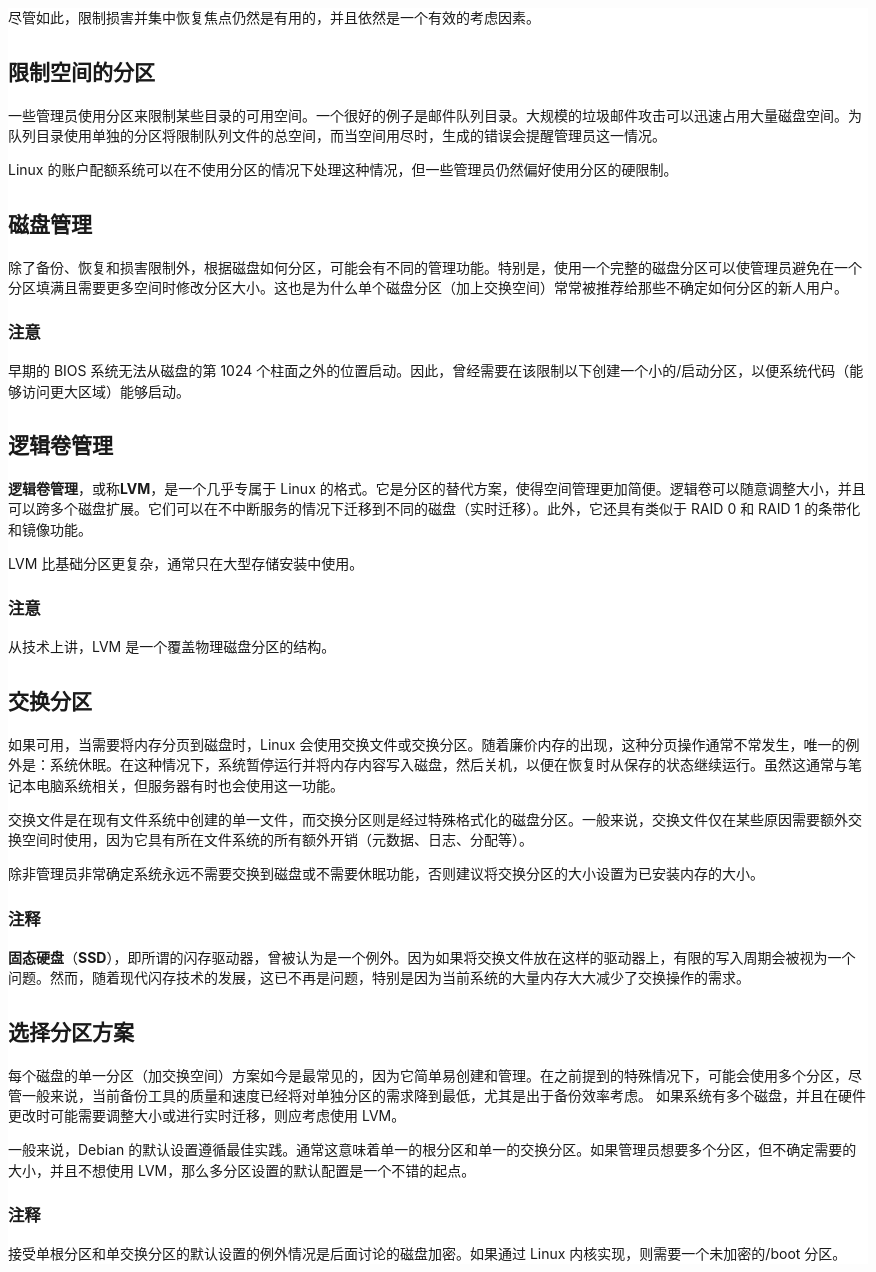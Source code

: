 尽管如此，限制损害并集中恢复焦点仍然是有用的，并且依然是一个有效的考虑因素。

## 限制空间的分区

一些管理员使用分区来限制某些目录的可用空间。一个很好的例子是邮件队列目录。大规模的垃圾邮件攻击可以迅速占用大量磁盘空间。为队列目录使用单独的分区将限制队列文件的总空间，而当空间用尽时，生成的错误会提醒管理员这一情况。

Linux 的账户配额系统可以在不使用分区的情况下处理这种情况，但一些管理员仍然偏好使用分区的硬限制。

## 磁盘管理

除了备份、恢复和损害限制外，根据磁盘如何分区，可能会有不同的管理功能。特别是，使用一个完整的磁盘分区可以使管理员避免在一个分区填满且需要更多空间时修改分区大小。这也是为什么单个磁盘分区（加上交换空间）常常被推荐给那些不确定如何分区的新人用户。

### 注意

早期的 BIOS 系统无法从磁盘的第 1024 个柱面之外的位置启动。因此，曾经需要在该限制以下创建一个小的/启动分区，以便系统代码（能够访问更大区域）能够启动。

## 逻辑卷管理

**逻辑卷管理**，或称**LVM**，是一个几乎专属于 Linux 的格式。它是分区的替代方案，使得空间管理更加简便。逻辑卷可以随意调整大小，并且可以跨多个磁盘扩展。它们可以在不中断服务的情况下迁移到不同的磁盘（实时迁移）。此外，它还具有类似于 RAID 0 和 RAID 1 的条带化和镜像功能。

LVM 比基础分区更复杂，通常只在大型存储安装中使用。

### 注意

从技术上讲，LVM 是一个覆盖物理磁盘分区的结构。

## 交换分区

如果可用，当需要将内存分页到磁盘时，Linux 会使用交换文件或交换分区。随着廉价内存的出现，这种分页操作通常不常发生，唯一的例外是：系统休眠。在这种情况下，系统暂停运行并将内存内容写入磁盘，然后关机，以便在恢复时从保存的状态继续运行。虽然这通常与笔记本电脑系统相关，但服务器有时也会使用这一功能。

交换文件是在现有文件系统中创建的单一文件，而交换分区则是经过特殊格式化的磁盘分区。一般来说，交换文件仅在某些原因需要额外交换空间时使用，因为它具有所在文件系统的所有额外开销（元数据、日志、分配等）。

除非管理员非常确定系统永远不需要交换到磁盘或不需要休眠功能，否则建议将交换分区的大小设置为已安装内存的大小。

### 注释

**固态硬盘**（**SSD**），即所谓的闪存驱动器，曾被认为是一个例外。因为如果将交换文件放在这样的驱动器上，有限的写入周期会被视为一个问题。然而，随着现代闪存技术的发展，这已不再是问题，特别是因为当前系统的大量内存大大减少了交换操作的需求。

## 选择分区方案

每个磁盘的单一分区（加交换空间）方案如今是最常见的，因为它简单易创建和管理。在之前提到的特殊情况下，可能会使用多个分区，尽管一般来说，当前备份工具的质量和速度已经将对单独分区的需求降到最低，尤其是出于备份效率考虑。 如果系统有多个磁盘，并且在硬件更改时可能需要调整大小或进行实时迁移，则应考虑使用 LVM。

一般来说，Debian 的默认设置遵循最佳实践。通常这意味着单一的根分区和单一的交换分区。如果管理员想要多个分区，但不确定需要的大小，并且不想使用 LVM，那么多分区设置的默认配置是一个不错的起点。

### 注释

接受单根分区和单交换分区的默认设置的例外情况是后面讨论的磁盘加密。如果通过 Linux 内核实现，则需要一个未加密的/boot 分区。
